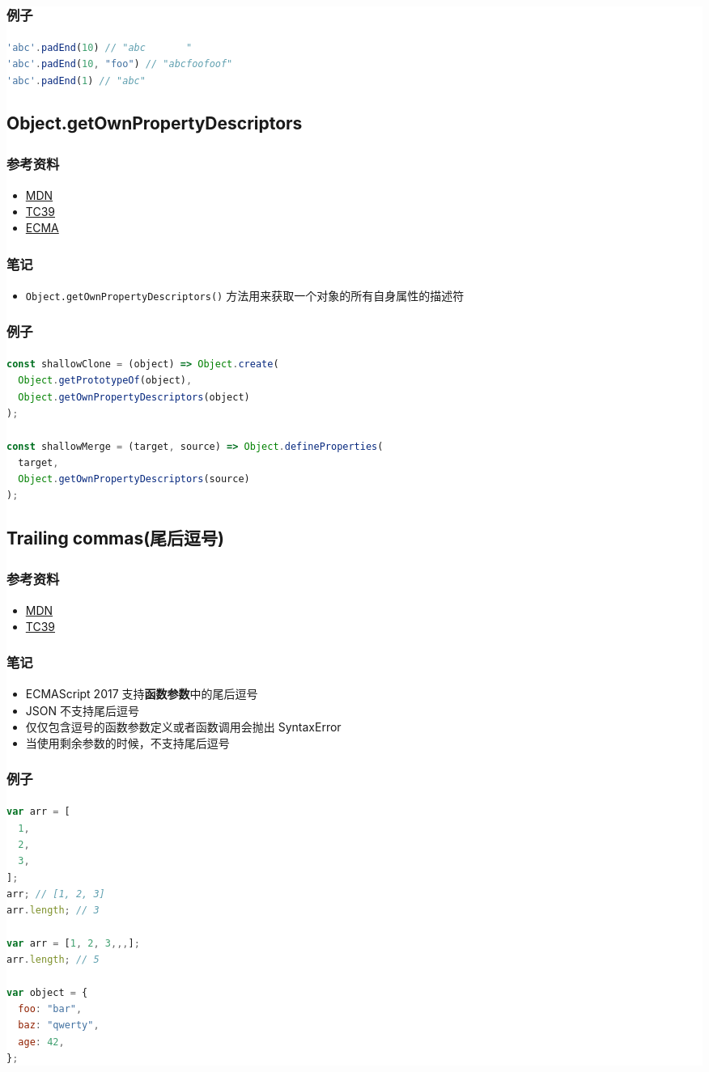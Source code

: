 ### 例子
``` js
'abc'.padEnd(10) // "abc       "
'abc'.padEnd(10, "foo") // "abcfoofoof"
'abc'.padEnd(1) // "abc"
```

## Object.getOwnPropertyDescriptors

### 参考资料
- [MDN](https://developer.mozilla.org/zh-CN/docs/Web/JavaScript/Reference/Global_Objects/Object/getOwnPropertyDescriptors)
- [TC39](https://github.com/tc39/proposal-object-getownpropertydescriptors)
- [ECMA](https://www.ecma-international.org/ecma-262/8.0/#sec-object.getownpropertydescriptors)

### 笔记
- `Object.getOwnPropertyDescriptors()` 方法用来获取一个对象的所有自身属性的描述符

### 例子
``` js
const shallowClone = (object) => Object.create(
  Object.getPrototypeOf(object),
  Object.getOwnPropertyDescriptors(object)
);

const shallowMerge = (target, source) => Object.defineProperties(
  target,
  Object.getOwnPropertyDescriptors(source)
);
```

## Trailing commas(尾后逗号)

### 参考资料
- [MDN](https://developer.mozilla.org/zh-CN/docs/Web/JavaScript/Reference/Trailing_commas)
- [TC39](https://github.com/tc39/proposal-trailing-function-commas)

### 笔记
- ECMAScript 2017 支持**函数参数**中的尾后逗号
- JSON 不支持尾后逗号
- 仅仅包含逗号的函数参数定义或者函数调用会抛出 SyntaxError
- 当使用剩余参数的时候，不支持尾后逗号

### 例子
``` js
var arr = [
  1, 
  2, 
  3, 
];
arr; // [1, 2, 3]
arr.length; // 3

var arr = [1, 2, 3,,,];
arr.length; // 5

var object = { 
  foo: "bar", 
  baz: "qwerty",
  age: 42,
};
```
